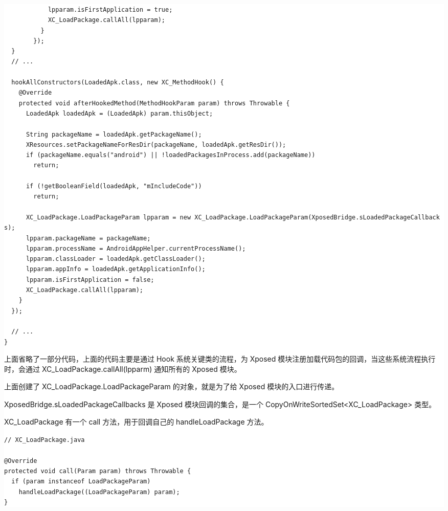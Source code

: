 ```
            lpparam.isFirstApplication = true;
            XC_LoadPackage.callAll(lpparam);
          }
        });
  } 
  // ...

  hookAllConstructors(LoadedApk.class, new XC_MethodHook() {
    @Override
    protected void afterHookedMethod(MethodHookParam param) throws Throwable {
      LoadedApk loadedApk = (LoadedApk) param.thisObject;

      String packageName = loadedApk.getPackageName();
      XResources.setPackageNameForResDir(packageName, loadedApk.getResDir());
      if (packageName.equals("android") || !loadedPackagesInProcess.add(packageName))
        return;

      if (!getBooleanField(loadedApk, "mIncludeCode"))
        return;

      XC_LoadPackage.LoadPackageParam lpparam = new XC_LoadPackage.LoadPackageParam(XposedBridge.sLoadedPackageCallbacks);
      lpparam.packageName = packageName;
      lpparam.processName = AndroidAppHelper.currentProcessName();
      lpparam.classLoader = loadedApk.getClassLoader();
      lpparam.appInfo = loadedApk.getApplicationInfo();
      lpparam.isFirstApplication = false;
      XC_LoadPackage.callAll(lpparam);
    }
  });

  // ...
}
```

上面省略了一部分代码，上面的代码主要是通过 Hook 系统关键类的流程，为 Xposed 模块注册加载代码包的回调，当这些系统流程执行时，会通过 XC_LoadPackage.callAll(lpparm) 通知所有的 Xposed 模块。

上面创建了 XC_LoadPackage.LoadPackageParam 的对象，就是为了给 Xposed 模块的入口进行传递。

XposedBridge.sLoadedPackageCallbacks 是 Xposed 模块回调的集合，是一个 CopyOnWriteSortedSet<XC_LoadPackage> 类型。

XC_LoadPackage 有一个 call 方法，用于回调自己的 handleLoadPackage 方法。

```
// XC_LoadPackage.java

@Override
protected void call(Param param) throws Throwable {
  if (param instanceof LoadPackageParam)
    handleLoadPackage((LoadPackageParam) param);
}
```
